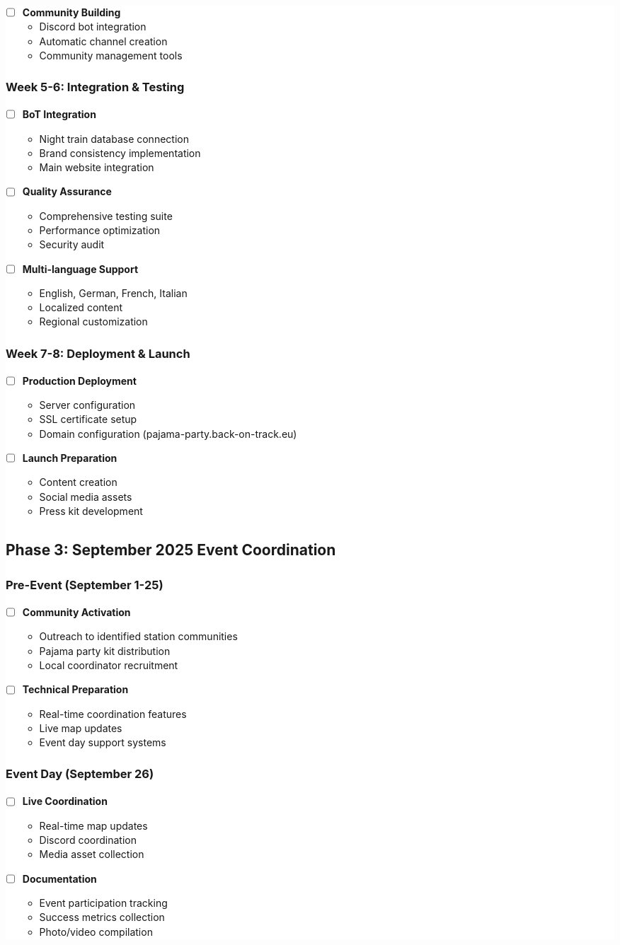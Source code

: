 - [ ] **Community Building**
  - Discord bot integration
  - Automatic channel creation
  - Community management tools

### Week 5-6: Integration & Testing
- [ ] **BoT Integration**
  - Night train database connection
  - Brand consistency implementation
  - Main website integration

- [ ] **Quality Assurance**
  - Comprehensive testing suite
  - Performance optimization
  - Security audit

- [ ] **Multi-language Support**
  - English, German, French, Italian
  - Localized content
  - Regional customization

### Week 7-8: Deployment & Launch
- [ ] **Production Deployment**
  - Server configuration
  - SSL certificate setup
  - Domain configuration (pajama-party.back-on-track.eu)

- [ ] **Launch Preparation**
  - Content creation
  - Social media assets
  - Press kit development

## Phase 3: September 2025 Event Coordination

### Pre-Event (September 1-25)
- [ ] **Community Activation**
  - Outreach to identified station communities
  - Pajama party kit distribution
  - Local coordinator recruitment

- [ ] **Technical Preparation**
  - Real-time coordination features
  - Live map updates
  - Event day support systems

### Event Day (September 26)
- [ ] **Live Coordination**
  - Real-time map updates
  - Discord coordination
  - Media asset collection

- [ ] **Documentation**
  - Event participation tracking
  - Success metrics collection
  - Photo/video compilation
